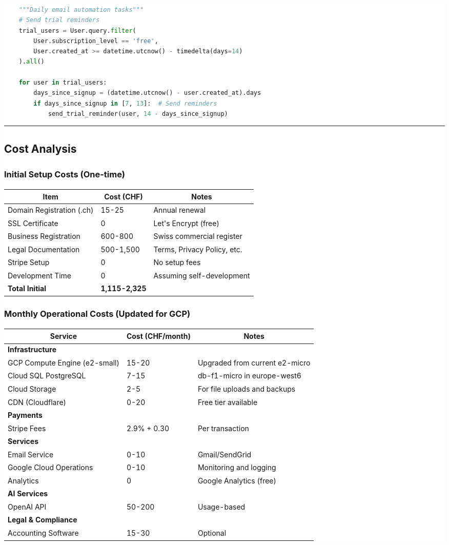 ```python
    """Daily email automation tasks"""
    # Send trial reminders
    trial_users = User.query.filter(
        User.subscription_level == 'free',
        User.created_at >= datetime.utcnow() - timedelta(days=14)
    ).all()
    
    for user in trial_users:
        days_since_signup = (datetime.utcnow() - user.created_at).days
        if days_since_signup in [7, 13]:  # Send reminders
            send_trial_reminder(user, 14 - days_since_signup)
```

---

## Cost Analysis

### Initial Setup Costs (One-time)

| Item | Cost (CHF) | Notes |
|------|------------|-------|
| Domain Registration (.ch) | 15-25 | Annual renewal |
| SSL Certificate | 0 | Let's Encrypt (free) |
| Business Registration | 600-800 | Swiss commercial register |
| Legal Documentation | 500-1,500 | Terms, Privacy Policy, etc. |
| Stripe Setup | 0 | No setup fees |
| Development Time | 0 | Assuming self-development |
| **Total Initial** | **1,115-2,325** | |

### Monthly Operational Costs (Updated for GCP)

| Service | Cost (CHF/month) | Notes |
|---------|------------------|-------|
| **Infrastructure** | | |
| GCP Compute Engine (e2-small) | 15-20 | Upgraded from current e2-micro |
| Cloud SQL PostgreSQL | 7-15 | db-f1-micro in europe-west6 |
| Cloud Storage | 2-5 | For file uploads and backups |
| CDN (Cloudflare) | 0-20 | Free tier available |
| **Payments** | | |
| Stripe Fees | 2.9% + 0.30 | Per transaction |
| **Services** | | |
| Email Service | 0-10 | Gmail/SendGrid |
| Google Cloud Operations | 0-10 | Monitoring and logging |
| Analytics | 0 | Google Analytics (free) |
| **AI Services** | | |
| OpenAI API | 50-200 | Usage-based |
| **Legal & Compliance** | | |
| Accounting Software | 15-30 | Optional |
